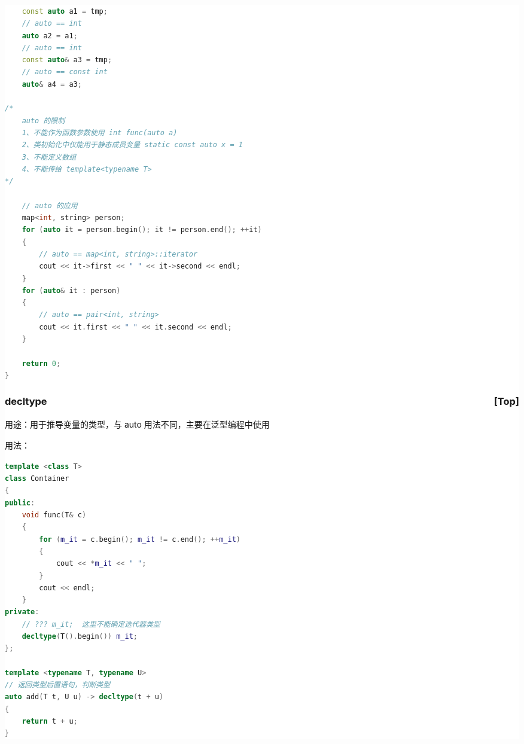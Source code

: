 ```c++
    const auto a1 = tmp;
    // auto == int
    auto a2 = a1;
    // auto == int
    const auto& a3 = tmp;
    // auto == const int
    auto& a4 = a3;

/*
    auto 的限制
    1、不能作为函数参数使用 int func(auto a)
    2、类初始化中仅能用于静态成员变量 static const auto x = 1
    3、不能定义数组
    4、不能传给 template<typename T>
*/

    // auto 的应用
    map<int, string> person;
    for (auto it = person.begin(); it != person.end(); ++it)
    {
        // auto == map<int, string>::iterator
        cout << it->first << " " << it->second << endl;
    }
    for (auto& it : person)
    {
        // auto == pair<int, string>
        cout << it.first << " " << it.second << endl;
    }

    return 0;
}
```

### <a name="14">decltype</a><a style="float:right;text-decoration:none;" href="#index">[Top]</a>

用途：用于推导变量的类型，与 auto 用法不同，主要在泛型编程中使用

用法：
```c++
template <class T>
class Container
{
public:
    void func(T& c)
    {
        for (m_it = c.begin(); m_it != c.end(); ++m_it)
        {
            cout << *m_it << " ";
        }
        cout << endl;
    }
private:
    // ??? m_it;  这里不能确定迭代器类型
    decltype(T().begin()) m_it;
};

template <typename T, typename U>
// 返回类型后置语句，判断类型
auto add(T t, U u) -> decltype(t + u)
{
    return t + u;
}

```